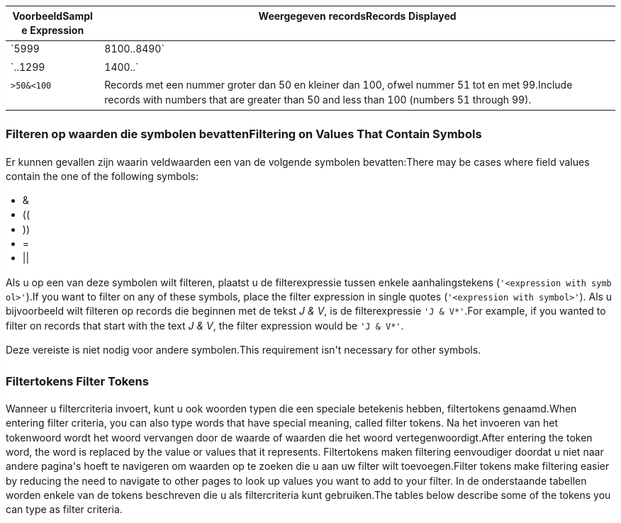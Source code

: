|<span data-ttu-id="23f6f-286">Voorbeeld</span><span class="sxs-lookup"><span data-stu-id="23f6f-286">Sample Expression</span></span>|<span data-ttu-id="23f6f-287">Weergegeven records</span><span class="sxs-lookup"><span data-stu-id="23f6f-287">Records Displayed</span></span>|  
|-----------------------|-----------------------|  
|`5999|8100..8490`|<span data-ttu-id="23f6f-288">Alle records met het nummer 5999 of een nummer uit het interval 8100 tot en met 8490.</span><span class="sxs-lookup"><span data-stu-id="23f6f-288">Include any records with the number 5999 or a number from the interval 8100 through 8490.</span></span>|  
|`..1299|1400..`|<span data-ttu-id="23f6f-289">Records met een nummer kleiner dan of gelijk aan 1299 of gelijk aan 1400 en hoger. Met andere woorden: alle nummers behalve 1300 tot en met 1399.</span><span class="sxs-lookup"><span data-stu-id="23f6f-289">Include records with a number less than or equal to 1299 or a number equal to 1400 or greater (all numbers except 1300 through 1399).</span></span>|  
|`>50&<100`|<span data-ttu-id="23f6f-290">Records met een nummer groter dan 50 en kleiner dan 100, ofwel nummer 51 tot en met 99.</span><span class="sxs-lookup"><span data-stu-id="23f6f-290">Include records with numbers that are greater than 50 and less than 100 (numbers 51 through 99).</span></span>|  

### <a name="filtering-on-values-that-contain-symbols"></a><a name="symbols"></a><span data-ttu-id="23f6f-291">Filteren op waarden die symbolen bevatten</span><span class="sxs-lookup"><span data-stu-id="23f6f-291">Filtering on Values That Contain Symbols</span></span>

<span data-ttu-id="23f6f-292">Er kunnen gevallen zijn waarin veldwaarden een van de volgende symbolen bevatten:</span><span class="sxs-lookup"><span data-stu-id="23f6f-292">There may be cases where field values contain the one of the following symbols:</span></span>

- &
- <span data-ttu-id="23f6f-293">(</span><span class="sxs-lookup"><span data-stu-id="23f6f-293">(</span></span>
- <span data-ttu-id="23f6f-294">)</span><span class="sxs-lookup"><span data-stu-id="23f6f-294">)</span></span>
- =
- <span data-ttu-id="23f6f-295">&#124;</span><span class="sxs-lookup"><span data-stu-id="23f6f-295">&#124;</span></span>

<span data-ttu-id="23f6f-296">Als u op een van deze symbolen wilt filteren, plaatst u de filterexpressie tussen enkele aanhalingstekens (`'<expression with symbol>'`).</span><span class="sxs-lookup"><span data-stu-id="23f6f-296">If you want to filter on any of these symbols, place the filter expression in single quotes (`'<expression with symbol>'`).</span></span> <span data-ttu-id="23f6f-297">Als u bijvoorbeeld wilt filteren op records die beginnen met de tekst *J & V*, is de filterexpressie `'J & V*'`.</span><span class="sxs-lookup"><span data-stu-id="23f6f-297">For example, if you wanted to filter on records that start with the text *J & V*, the filter expression would be `'J & V*'`.</span></span>

<span data-ttu-id="23f6f-298">Deze vereiste is niet nodig voor andere symbolen.</span><span class="sxs-lookup"><span data-stu-id="23f6f-298">This requirement isn't necessary for other symbols.</span></span>

### <a name="filter-tokens"></a><span data-ttu-id="23f6f-299"><a name="FilterTokens"> </a>Filtertokens</span><span class="sxs-lookup"><span data-stu-id="23f6f-299"><a name="FilterTokens"> </a>Filter Tokens</span></span>

<span data-ttu-id="23f6f-300">Wanneer u filtercriteria invoert, kunt u ook woorden typen die een speciale betekenis hebben, filtertokens genaamd.</span><span class="sxs-lookup"><span data-stu-id="23f6f-300">When entering filter criteria, you can also type words that have special meaning, called filter tokens.</span></span> <span data-ttu-id="23f6f-301">Na het invoeren van het tokenwoord wordt het woord vervangen door de waarde of waarden die het woord vertegenwoordigt.</span><span class="sxs-lookup"><span data-stu-id="23f6f-301">After entering the token word, the word is replaced by the value or values that it represents.</span></span> <span data-ttu-id="23f6f-302">Filtertokens maken filtering eenvoudiger doordat u niet naar andere pagina's hoeft te navigeren om waarden op te zoeken die u aan uw filter wilt toevoegen.</span><span class="sxs-lookup"><span data-stu-id="23f6f-302">Filter tokens make filtering easier by reducing the need to navigate to other pages to look up values you want to add to your filter.</span></span> <span data-ttu-id="23f6f-303">In de onderstaande tabellen worden enkele van de tokens beschreven die u als filtercriteria kunt gebruiken.</span><span class="sxs-lookup"><span data-stu-id="23f6f-303">The tables below describe some of the tokens you can type as filter criteria.</span></span>
